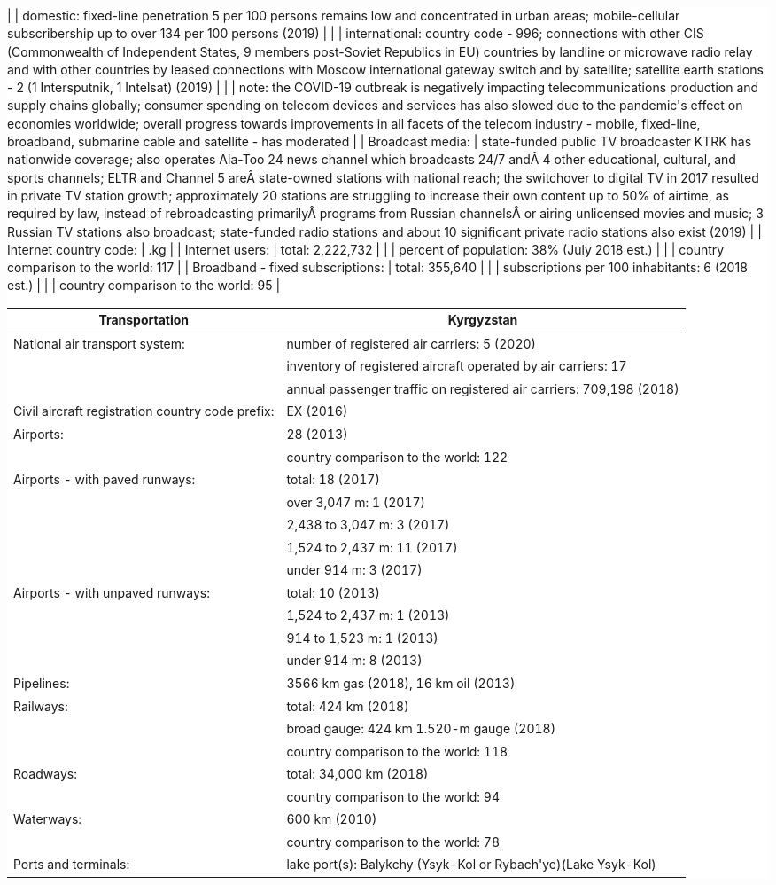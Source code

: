 | | domestic: fixed-line penetration 5 per 100 persons remains low and concentrated in urban areas; mobile-cellular subscribership up to over 134 per 100 persons (2019) |
| | international: country code - 996; connections with other CIS (Commonwealth of Independent States, 9 members post-Soviet Republics in EU) countries by landline or microwave radio relay and with other countries by leased connections with Moscow international gateway switch and by satellite; satellite earth stations - 2 (1 Intersputnik, 1 Intelsat) (2019) |
| | note: the COVID-19 outbreak is negatively impacting telecommunications production and supply chains globally; consumer spending on telecom devices and services has also slowed due to the pandemic's effect on economies worldwide; overall progress towards improvements in all facets of the telecom industry - mobile, fixed-line, broadband, submarine cable and satellite - has moderated |
| Broadcast media: | state-funded public TV broadcaster KTRK has nationwide coverage; also operates Ala-Too 24 news channel which broadcasts 24/7 andÂ 4 other educational, cultural, and sports channels; ELTR and Channel 5 areÂ state-owned stations with national reach; the switchover to digital TV in 2017 resulted in private TV station growth; approximately 20 stations are struggling to increase their own content up to 50% of airtime, as required by law, instead of rebroadcasting primarilyÂ programs from Russian channelsÂ or airing unlicensed movies and music; 3 Russian TV stations also broadcast; state-funded radio stations and about 10 significant private radio stations also exist (2019) |
| Internet country code: | .kg |
| Internet users: | total: 2,222,732 |
| | percent of population: 38% (July 2018 est.) |
| | country comparison to the world: 117 |
| Broadband - fixed subscriptions: | total: 355,640 |
| | subscriptions per 100 inhabitants: 6 (2018 est.) |
| | country comparison to the world: 95 |

| Transportation | Kyrgyzstan |
| --- | --- |
| National air transport system: | number of registered air carriers: 5 (2020) |
| | inventory of registered aircraft operated by air carriers: 17 |
| | annual passenger traffic on registered air carriers: 709,198 (2018) |
| Civil aircraft registration country code prefix: | EX (2016) |
| Airports: | 28 (2013) |
| | country comparison to the world: 122 |
| Airports - with paved runways: | total: 18 (2017) |
| | over 3,047 m: 1 (2017) |
| | 2,438 to 3,047 m: 3 (2017) |
| | 1,524 to 2,437 m: 11 (2017) |
| | under 914 m: 3 (2017) |
| Airports - with unpaved runways: | total: 10 (2013) |
| | 1,524 to 2,437 m: 1 (2013) |
| | 914 to 1,523 m: 1 (2013) |
| | under 914 m: 8 (2013) |
| Pipelines: | 3566 km gas (2018), 16 km oil (2013) |
| Railways: | total: 424 km (2018) |
| | broad gauge: 424 km 1.520-m gauge (2018) |
| | country comparison to the world: 118 |
| Roadways: | total: 34,000 km (2018) |
| | country comparison to the world: 94 |
| Waterways: | 600 km (2010) |
| | country comparison to the world: 78 |
| Ports and terminals: | lake port(s): Balykchy (Ysyk-Kol or Rybach'ye)(Lake Ysyk-Kol) |
